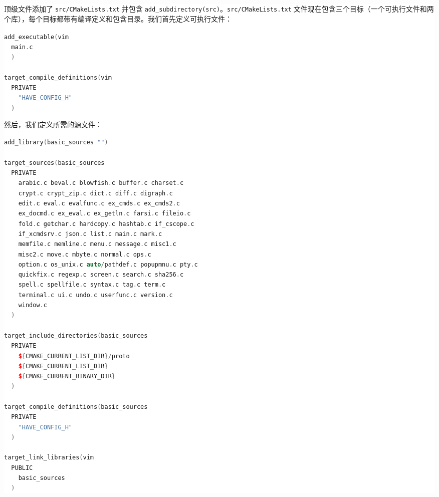 顶级文件添加了 `src/CMakeLists.txt` 并包含 `add_subdirectory(src)`。`src/CMakeLists.txt` 文件现在包含三个目标（一个可执行文件和两个库），每个目标都带有编译定义和包含目录。我们首先定义可执行文件：

```cpp
add_executable(vim
  main.c
  )

target_compile_definitions(vim
  PRIVATE
    "HAVE_CONFIG_H"
  )
```

然后，我们定义所需的源文件：

```cpp
add_library(basic_sources "")

target_sources(basic_sources
  PRIVATE
    arabic.c beval.c blowfish.c buffer.c charset.c
    crypt.c crypt_zip.c dict.c diff.c digraph.c
    edit.c eval.c evalfunc.c ex_cmds.c ex_cmds2.c
    ex_docmd.c ex_eval.c ex_getln.c farsi.c fileio.c
    fold.c getchar.c hardcopy.c hashtab.c if_cscope.c
    if_xcmdsrv.c json.c list.c main.c mark.c
    memfile.c memline.c menu.c message.c misc1.c
    misc2.c move.c mbyte.c normal.c ops.c
    option.c os_unix.c auto/pathdef.c popupmnu.c pty.c
    quickfix.c regexp.c screen.c search.c sha256.c
    spell.c spellfile.c syntax.c tag.c term.c
    terminal.c ui.c undo.c userfunc.c version.c
    window.c
  )

target_include_directories(basic_sources
  PRIVATE
    ${CMAKE_CURRENT_LIST_DIR}/proto
    ${CMAKE_CURRENT_LIST_DIR}
    ${CMAKE_CURRENT_BINARY_DIR}
  )

target_compile_definitions(basic_sources
  PRIVATE
    "HAVE_CONFIG_H"
  )

target_link_libraries(vim
  PUBLIC
    basic_sources
  )
```
